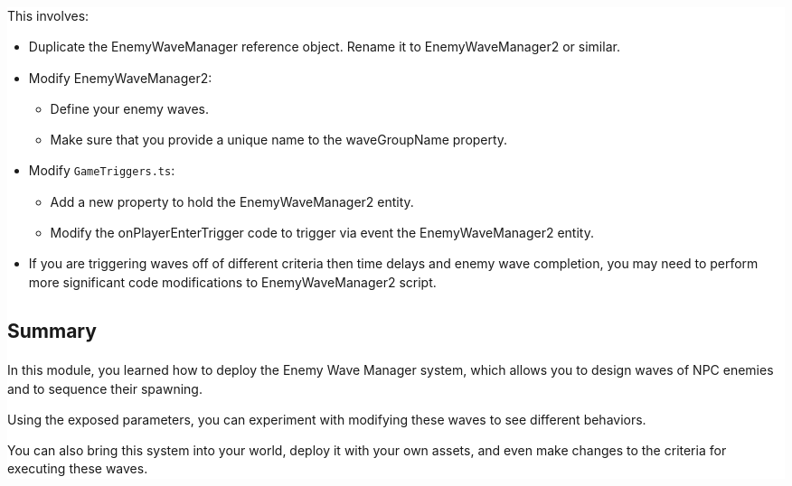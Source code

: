 This involves:

*   Duplicate the EnemyWaveManager reference object. Rename it to EnemyWaveManager2 or similar.

*   Modify EnemyWaveManager2:
    
    *   Define your enemy waves.
    
    *   Make sure that you provide a unique name to the waveGroupName property.

*   Modify `GameTriggers.ts`:
    
    *   Add a new property to hold the EnemyWaveManager2 entity.
    
    *   Modify the onPlayerEnterTrigger code to trigger via event the EnemyWaveManager2 entity.

*   If you are triggering waves off of different criteria then time delays and enemy wave completion, you may need to perform more significant code modifications to EnemyWaveManager2 script.

## Summary

In this module, you learned how to deploy the Enemy Wave Manager system, which allows you to design waves of NPC enemies and to sequence their spawning.

Using the exposed parameters, you can experiment with modifying these waves to see different behaviors.

You can also bring this system into your world, deploy it with your own assets, and even make changes to the criteria for executing these waves.

 

 

 

 

 

 

 

 

 

 

 

 

 

 

 

 

 

 

 

 

 

 

 

 